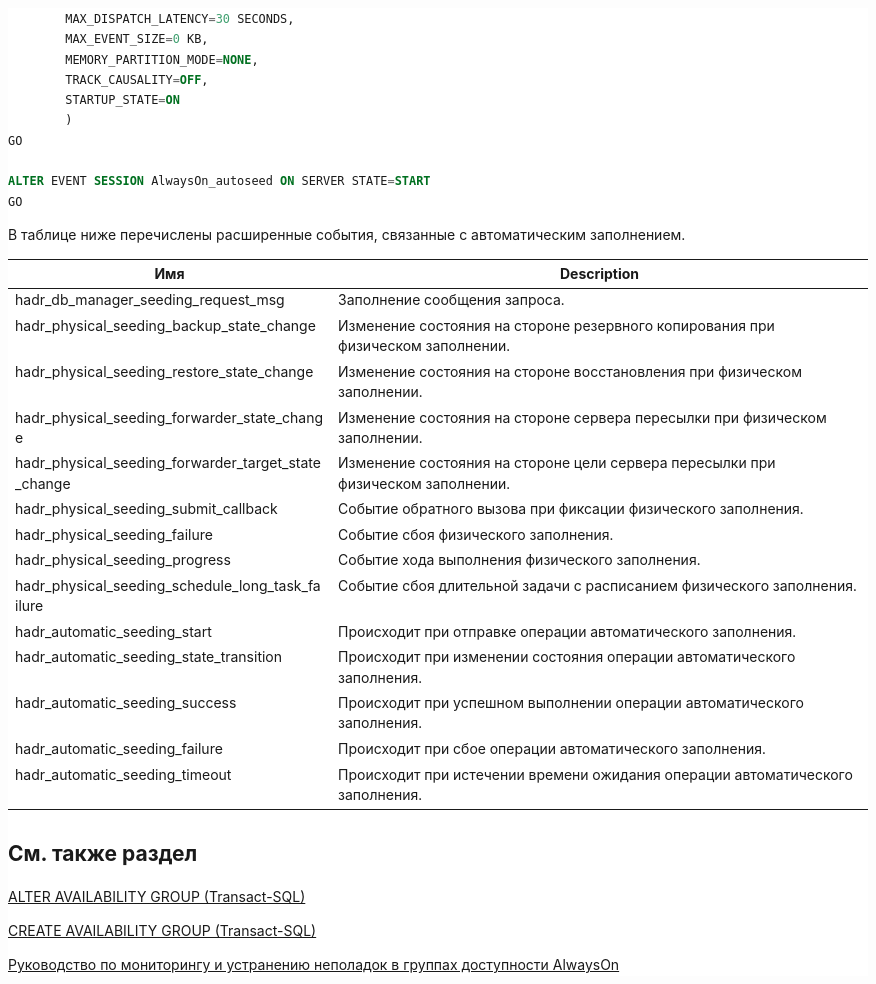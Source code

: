 ```sql
        MAX_DISPATCH_LATENCY=30 SECONDS,
        MAX_EVENT_SIZE=0 KB,
        MEMORY_PARTITION_MODE=NONE,
        TRACK_CAUSALITY=OFF,
        STARTUP_STATE=ON
        )
GO

ALTER EVENT SESSION AlwaysOn_autoseed ON SERVER STATE=START
GO
```

В таблице ниже перечислены расширенные события, связанные с автоматическим заполнением.

|Имя|Description|
|----|-----------|
|hadr_db_manager_seeding_request_msg|Заполнение сообщения запроса.|
|hadr_physical_seeding_backup_state_change|Изменение состояния на стороне резервного копирования при физическом заполнении.|
|hadr_physical_seeding_restore_state_change|Изменение состояния на стороне восстановления при физическом заполнении.|
|hadr_physical_seeding_forwarder_state_change|Изменение состояния на стороне сервера пересылки при физическом заполнении.|
|hadr_physical_seeding_forwarder_target_state_change|Изменение состояния на стороне цели сервера пересылки при физическом заполнении.|
|hadr_physical_seeding_submit_callback|Событие обратного вызова при фиксации физического заполнения.|
|hadr_physical_seeding_failure|Событие сбоя физического заполнения.|
|hadr_physical_seeding_progress|Событие хода выполнения физического заполнения.|
|hadr_physical_seeding_schedule_long_task_failure|Событие сбоя длительной задачи с расписанием физического заполнения.|
|hadr_automatic_seeding_start|Происходит при отправке операции автоматического заполнения.|
|hadr_automatic_seeding_state_transition|Происходит при изменении состояния операции автоматического заполнения.|
|hadr_automatic_seeding_success|Происходит при успешном выполнении операции автоматического заполнения.|
|hadr_automatic_seeding_failure|Происходит при сбое операции автоматического заполнения.|
|hadr_automatic_seeding_timeout|Происходит при истечении времени ожидания операции автоматического заполнения.|

## <a name="see-also"></a>См. также раздел

[ALTER AVAILABILITY GROUP (Transact-SQL)](/sql/t-sql/statements/alter-availability-group-transact-sql)

[CREATE AVAILABILITY GROUP (Transact-SQL)](../../../t-sql/statements/create-availability-group-transact-sql.md)

[Руководство по мониторингу и устранению неполадок в группах доступности AlwaysOn](https://technet.microsoft.com/library/dn135328.aspx)


[1]: ./media/auto-seed-new-availability-group.png
[2]: ./media/auto-seed-sql-server-log.png
